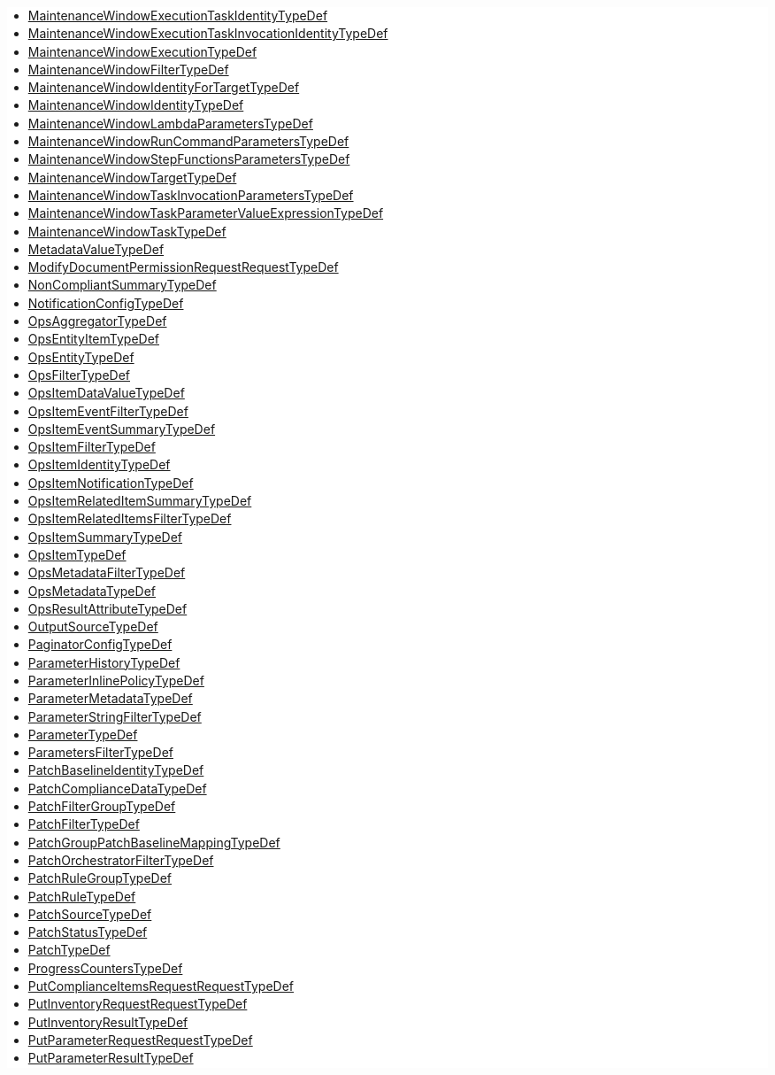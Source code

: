   - [MaintenanceWindowExecutionTaskIdentityTypeDef](#maintenancewindowexecutiontaskidentitytypedef)
  - [MaintenanceWindowExecutionTaskInvocationIdentityTypeDef](#maintenancewindowexecutiontaskinvocationidentitytypedef)
  - [MaintenanceWindowExecutionTypeDef](#maintenancewindowexecutiontypedef)
  - [MaintenanceWindowFilterTypeDef](#maintenancewindowfiltertypedef)
  - [MaintenanceWindowIdentityForTargetTypeDef](#maintenancewindowidentityfortargettypedef)
  - [MaintenanceWindowIdentityTypeDef](#maintenancewindowidentitytypedef)
  - [MaintenanceWindowLambdaParametersTypeDef](#maintenancewindowlambdaparameterstypedef)
  - [MaintenanceWindowRunCommandParametersTypeDef](#maintenancewindowruncommandparameterstypedef)
  - [MaintenanceWindowStepFunctionsParametersTypeDef](#maintenancewindowstepfunctionsparameterstypedef)
  - [MaintenanceWindowTargetTypeDef](#maintenancewindowtargettypedef)
  - [MaintenanceWindowTaskInvocationParametersTypeDef](#maintenancewindowtaskinvocationparameterstypedef)
  - [MaintenanceWindowTaskParameterValueExpressionTypeDef](#maintenancewindowtaskparametervalueexpressiontypedef)
  - [MaintenanceWindowTaskTypeDef](#maintenancewindowtasktypedef)
  - [MetadataValueTypeDef](#metadatavaluetypedef)
  - [ModifyDocumentPermissionRequestRequestTypeDef](#modifydocumentpermissionrequestrequesttypedef)
  - [NonCompliantSummaryTypeDef](#noncompliantsummarytypedef)
  - [NotificationConfigTypeDef](#notificationconfigtypedef)
  - [OpsAggregatorTypeDef](#opsaggregatortypedef)
  - [OpsEntityItemTypeDef](#opsentityitemtypedef)
  - [OpsEntityTypeDef](#opsentitytypedef)
  - [OpsFilterTypeDef](#opsfiltertypedef)
  - [OpsItemDataValueTypeDef](#opsitemdatavaluetypedef)
  - [OpsItemEventFilterTypeDef](#opsitemeventfiltertypedef)
  - [OpsItemEventSummaryTypeDef](#opsitemeventsummarytypedef)
  - [OpsItemFilterTypeDef](#opsitemfiltertypedef)
  - [OpsItemIdentityTypeDef](#opsitemidentitytypedef)
  - [OpsItemNotificationTypeDef](#opsitemnotificationtypedef)
  - [OpsItemRelatedItemSummaryTypeDef](#opsitemrelateditemsummarytypedef)
  - [OpsItemRelatedItemsFilterTypeDef](#opsitemrelateditemsfiltertypedef)
  - [OpsItemSummaryTypeDef](#opsitemsummarytypedef)
  - [OpsItemTypeDef](#opsitemtypedef)
  - [OpsMetadataFilterTypeDef](#opsmetadatafiltertypedef)
  - [OpsMetadataTypeDef](#opsmetadatatypedef)
  - [OpsResultAttributeTypeDef](#opsresultattributetypedef)
  - [OutputSourceTypeDef](#outputsourcetypedef)
  - [PaginatorConfigTypeDef](#paginatorconfigtypedef)
  - [ParameterHistoryTypeDef](#parameterhistorytypedef)
  - [ParameterInlinePolicyTypeDef](#parameterinlinepolicytypedef)
  - [ParameterMetadataTypeDef](#parametermetadatatypedef)
  - [ParameterStringFilterTypeDef](#parameterstringfiltertypedef)
  - [ParameterTypeDef](#parametertypedef)
  - [ParametersFilterTypeDef](#parametersfiltertypedef)
  - [PatchBaselineIdentityTypeDef](#patchbaselineidentitytypedef)
  - [PatchComplianceDataTypeDef](#patchcompliancedatatypedef)
  - [PatchFilterGroupTypeDef](#patchfiltergrouptypedef)
  - [PatchFilterTypeDef](#patchfiltertypedef)
  - [PatchGroupPatchBaselineMappingTypeDef](#patchgrouppatchbaselinemappingtypedef)
  - [PatchOrchestratorFilterTypeDef](#patchorchestratorfiltertypedef)
  - [PatchRuleGroupTypeDef](#patchrulegrouptypedef)
  - [PatchRuleTypeDef](#patchruletypedef)
  - [PatchSourceTypeDef](#patchsourcetypedef)
  - [PatchStatusTypeDef](#patchstatustypedef)
  - [PatchTypeDef](#patchtypedef)
  - [ProgressCountersTypeDef](#progresscounterstypedef)
  - [PutComplianceItemsRequestRequestTypeDef](#putcomplianceitemsrequestrequesttypedef)
  - [PutInventoryRequestRequestTypeDef](#putinventoryrequestrequesttypedef)
  - [PutInventoryResultTypeDef](#putinventoryresulttypedef)
  - [PutParameterRequestRequestTypeDef](#putparameterrequestrequesttypedef)
  - [PutParameterResultTypeDef](#putparameterresulttypedef)